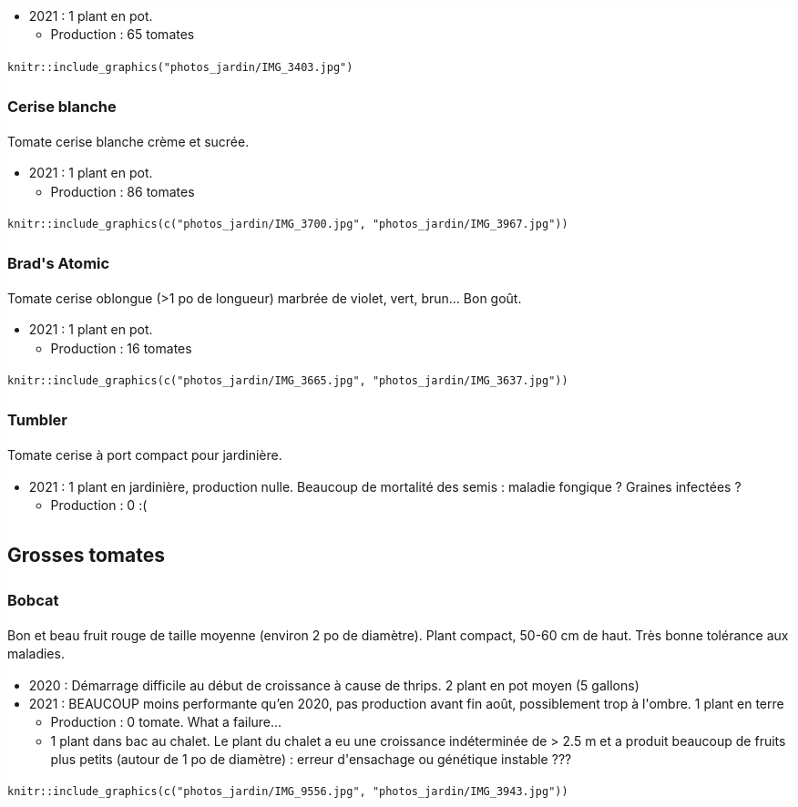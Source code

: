 * 2021 : 1 plant en pot. 
  + Production : 65 tomates
  

```{r, echo=FALSE, out.width="50%", fig.align = "center", fig.show='hold', fig.cap="Grappe de fleurs de Millefleur (2021/08/11)" }
knitr::include_graphics("photos_jardin/IMG_3403.jpg")
```

  
### Cerise blanche
Tomate cerise blanche crème et sucrée. 

* 2021 : 1 plant en pot. 
  + Production : 86 tomates
  

```{r, echo=FALSE, out.width="50%", fig.align = "center", fig.show='hold', fig.cap="Plant de tomate cerise blanche (2021/09/01)   ;  Fruits de cerise blanche et de Sunpeach (2021/09/20)" }
knitr::include_graphics(c("photos_jardin/IMG_3700.jpg", "photos_jardin/IMG_3967.jpg"))
```


### Brad's Atomic
Tomate cerise oblongue (>1 po de longueur) marbrée de violet, vert, brun... Bon goût.

* 2021 : 1 plant en pot. 
  + Production : 16 tomates


```{r, echo=FALSE, out.width="50%", fig.align = "center", fig.show='hold', fig.cap="Grappe de Brad's Atomic (2021/09/01)   ; Fruit presque mature (2021/08/29)" }
knitr::include_graphics(c("photos_jardin/IMG_3665.jpg", "photos_jardin/IMG_3637.jpg"))
```


### Tumbler
Tomate cerise à port compact pour jardinière. 

* 2021 : 1 plant en jardinière, production nulle. Beaucoup de mortalité des semis : maladie fongique ? Graines infectées ? 
  + Production : 0   :( 


## Grosses tomates
### Bobcat
Bon et beau fruit rouge de taille moyenne (environ 2 po de diamètre). Plant compact, 50-60 cm de haut. Très bonne tolérance aux maladies.

* 2020 : Démarrage difficile au début de croissance à cause de thrips. 2 plant en pot moyen (5 gallons)
* 2021 : BEAUCOUP moins performante qu’en 2020, pas production avant fin août, possiblement trop à l'ombre. 1 plant en terre
  + Production : 0 tomate. What a failure... 
  + 1 plant dans bac au chalet. Le plant du chalet a eu une croissance indéterminée de > 2.5 m et a produit beaucoup de fruits plus petits (autour de 1 po de diamètre) : erreur d'ensachage ou génétique instable ???


```{r, echo=FALSE, out.width="50%", fig.align = "center", fig.show='hold', fig.cap="Plant de Bobcat normal (2020/08/13)   ;   Plant de Bobcat à croissance anormale (2021/09/19)" }
knitr::include_graphics(c("photos_jardin/IMG_9556.jpg", "photos_jardin/IMG_3943.jpg"))
```

